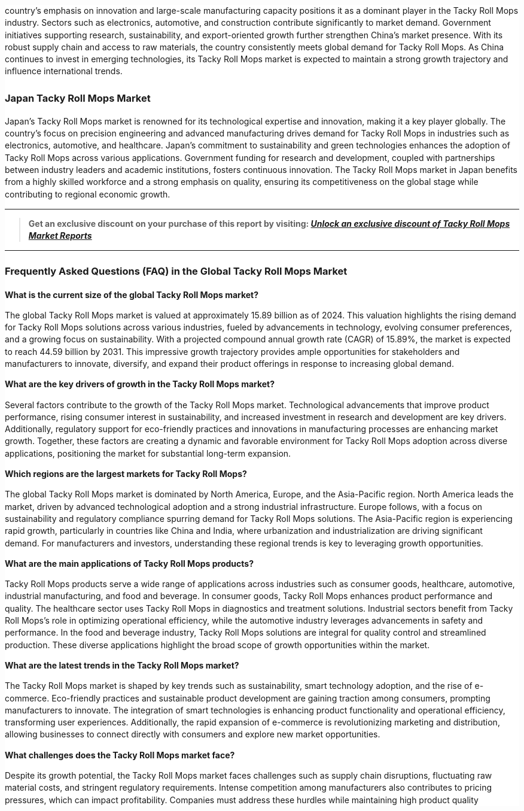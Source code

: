 country&rsquo;s emphasis on innovation and large-scale manufacturing capacity positions it as a dominant player in the Tacky Roll Mops industry. Sectors such as electronics, automotive, and construction contribute significantly to market demand. Government initiatives supporting research, sustainability, and export-oriented growth further strengthen China&rsquo;s market presence. With its robust supply chain and access to raw materials, the country consistently meets global demand for Tacky Roll Mops. As China continues to invest in emerging technologies, its Tacky Roll Mops market is expected to maintain a strong growth trajectory and influence international trends.</p><h3>Japan Tacky Roll Mops Market</h3><p>Japan&rsquo;s Tacky Roll Mops market is renowned for its technological expertise and innovation, making it a key player globally. The country&rsquo;s focus on precision engineering and advanced manufacturing drives demand for Tacky Roll Mops in industries such as electronics, automotive, and healthcare. Japan&rsquo;s commitment to sustainability and green technologies enhances the adoption of Tacky Roll Mops across various applications. Government funding for research and development, coupled with partnerships between industry leaders and academic institutions, fosters continuous innovation. The Tacky Roll Mops market in Japan benefits from a highly skilled workforce and a strong emphasis on quality, ensuring its competitiveness on the global stage while contributing to regional economic growth.</p><hr /><blockquote><p><strong>Get an exclusive discount on your purchase of this report by visiting: <em><a href="://marketresearchpulse.com/ask-for-discount/9113?utm_source=Github&amp;utm_medium=0114">Unlock an exclusive discount of Tacky Roll Mops Market Reports</a></em>&nbsp;</strong></p></blockquote><hr /><h3>Frequently Asked Questions (FAQ) in the Global Tacky Roll Mops Market</h3><p><strong>What is the current size of the global Tacky Roll Mops market?</strong></p><p>The global Tacky Roll Mops market is valued at approximately 15.89 billion as of 2024. This valuation highlights the rising demand for Tacky Roll Mops solutions across various industries, fueled by advancements in technology, evolving consumer preferences, and a growing focus on sustainability. With a projected compound annual growth rate (CAGR) of 15.89%, the market is expected to reach 44.59 billion by 2031. This impressive growth trajectory provides ample opportunities for stakeholders and manufacturers to innovate, diversify, and expand their product offerings in response to increasing global demand.</p><p><strong>What are the key drivers of growth in the Tacky Roll Mops market?</strong></p><p>Several factors contribute to the growth of the Tacky Roll Mops market. Technological advancements that improve product performance, rising consumer interest in sustainability, and increased investment in research and development are key drivers. Additionally, regulatory support for eco-friendly practices and innovations in manufacturing processes are enhancing market growth. Together, these factors are creating a dynamic and favorable environment for Tacky Roll Mops adoption across diverse applications, positioning the market for substantial long-term expansion.</p><p><strong>Which regions are the largest markets for Tacky Roll Mops?</strong></p><p>The global Tacky Roll Mops market is dominated by North America, Europe, and the Asia-Pacific region. North America leads the market, driven by advanced technological adoption and a strong industrial infrastructure. Europe follows, with a focus on sustainability and regulatory compliance spurring demand for Tacky Roll Mops solutions. The Asia-Pacific region is experiencing rapid growth, particularly in countries like China and India, where urbanization and industrialization are driving significant demand. For manufacturers and investors, understanding these regional trends is key to leveraging growth opportunities.</p><p><strong>What are the main applications of Tacky Roll Mops products?</strong></p><p>Tacky Roll Mops products serve a wide range of applications across industries such as consumer goods, healthcare, automotive, industrial manufacturing, and food and beverage. In consumer goods, Tacky Roll Mops enhances product performance and quality. The healthcare sector uses Tacky Roll Mops in diagnostics and treatment solutions. Industrial sectors benefit from Tacky Roll Mops&rsquo;s role in optimizing operational efficiency, while the automotive industry leverages advancements in safety and performance. In the food and beverage industry, Tacky Roll Mops solutions are integral for quality control and streamlined production. These diverse applications highlight the broad scope of growth opportunities within the market.</p><p><strong>What are the latest trends in the Tacky Roll Mops market?</strong></p><p>The Tacky Roll Mops market is shaped by key trends such as sustainability, smart technology adoption, and the rise of e-commerce. Eco-friendly practices and sustainable product development are gaining traction among consumers, prompting manufacturers to innovate. The integration of smart technologies is enhancing product functionality and operational efficiency, transforming user experiences. Additionally, the rapid expansion of e-commerce is revolutionizing marketing and distribution, allowing businesses to connect directly with consumers and explore new market opportunities.</p><p><strong>What challenges does the Tacky Roll Mops market face?</strong></p><p>Despite its growth potential, the Tacky Roll Mops market faces challenges such as supply chain disruptions, fluctuating raw material costs, and stringent regulatory requirements. Intense competition among manufacturers also contributes to pricing pressures, which can impact profitability. Companies must address these hurdles while maintaining high product quality